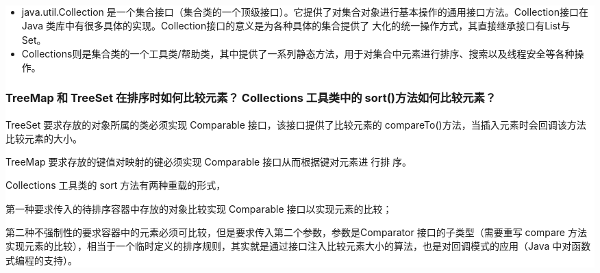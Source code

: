 -  java.util.Collection 是一个集合接口（集合类的一个顶级接口）。它提供了对集合对象进行基本操作的通用接口方法。Collection接口在Java 类库中有很多具体的实现。Collection接口的意义是为各种具体的集合提供了 大化的统一操作方式，其直接继承接口有List与Set。
-  Collections则是集合类的一个工具类/帮助类，其中提供了一系列静态方法，用于对集合中元素进行排序、搜索以及线程安全等各种操作。

### TreeMap 和 TreeSet 在排序时如何比较元素？ Collections 工具类中的 sort()方法如何比较元素？

TreeSet 要求存放的对象所属的类必须实现 Comparable 接口，该接口提供了比较元素的 compareTo()方法，当插入元素时会回调该方法比较元素的大小。

TreeMap 要求存放的键值对映射的键必须实现 Comparable 接口从而根据键对元素进 行排 序。

Collections 工具类的 sort 方法有两种重载的形式，

第一种要求传入的待排序容器中存放的对象比较实现 Comparable 接口以实现元素的比较；

第二种不强制性的要求容器中的元素必须可比较，但是要求传入第二个参数，参数是Comparator 接口的子类型（需要重写 compare 方法实现元素的比较），相当于一个临时定义的排序规则，其实就是通过接口注入比较元素大小的算法，也是对回调模式的应用（Java 中对函数式编程的支持）。